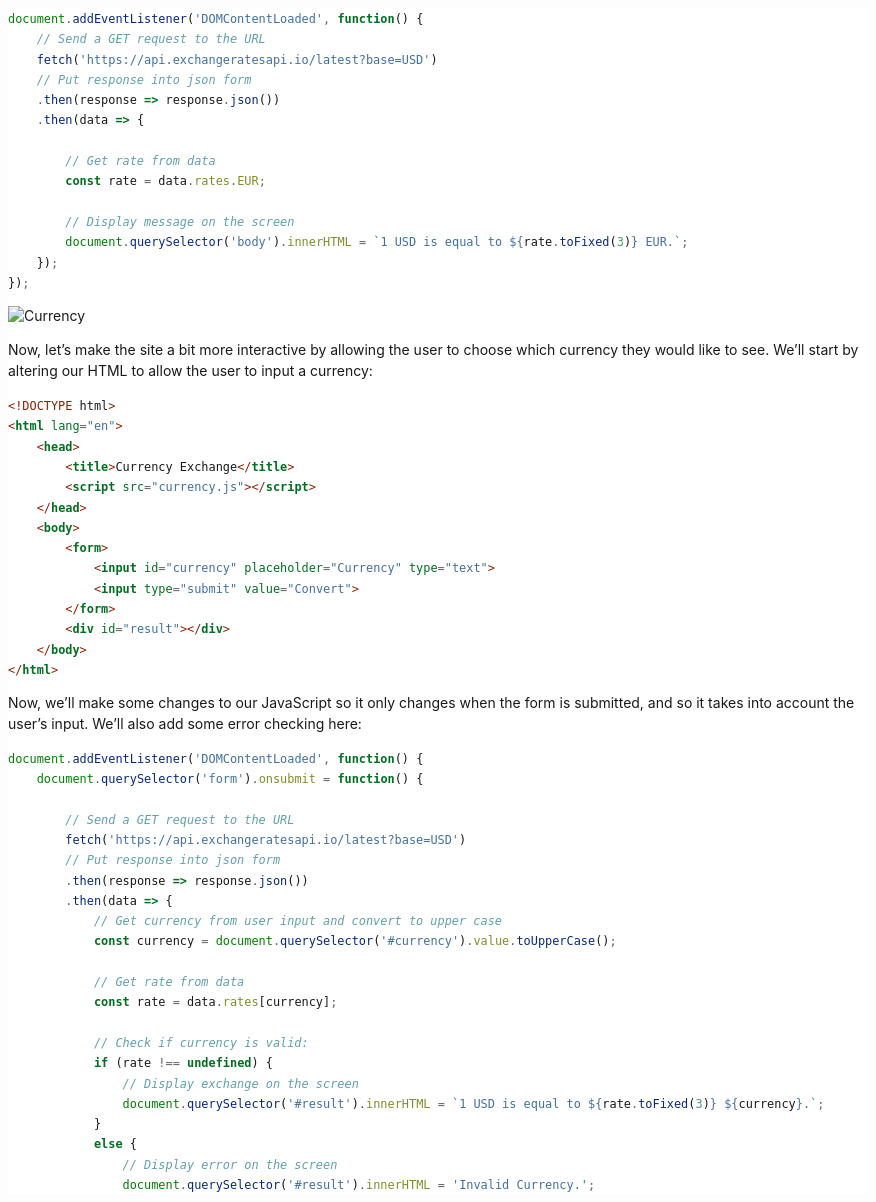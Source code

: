 ```js
document.addEventListener('DOMContentLoaded', function() {
    // Send a GET request to the URL
    fetch('https://api.exchangeratesapi.io/latest?base=USD')
    // Put response into json form
    .then(response => response.json())
    .then(data => {

        // Get rate from data
        const rate = data.rates.EUR;

        // Display message on the screen
        document.querySelector('body').innerHTML = `1 USD is equal to ${rate.toFixed(3)} EUR.`;
    });
});
```

![Currency](https://cs50.harvard.edu/web/2020/notes/5/images/exhange.png)

Now, let’s make the site a bit more interactive by allowing the user to choose which currency they would like to see. We’ll start by altering our HTML to allow the user to input a currency:

```html
<!DOCTYPE html>
<html lang="en">
    <head>
        <title>Currency Exchange</title>
        <script src="currency.js"></script>
    </head>
    <body>
        <form>
            <input id="currency" placeholder="Currency" type="text">
            <input type="submit" value="Convert">
        </form>
        <div id="result"></div>
    </body>
</html>
```

Now, we’ll make some changes to our JavaScript so it only changes when the form is submitted, and so it takes into account the user’s input. We’ll also add some error checking here:

```js
document.addEventListener('DOMContentLoaded', function() {
    document.querySelector('form').onsubmit = function() {

        // Send a GET request to the URL
        fetch('https://api.exchangeratesapi.io/latest?base=USD')
        // Put response into json form
        .then(response => response.json())
        .then(data => {
            // Get currency from user input and convert to upper case
            const currency = document.querySelector('#currency').value.toUpperCase();

            // Get rate from data
            const rate = data.rates[currency];

            // Check if currency is valid:
            if (rate !== undefined) {
                // Display exchange on the screen
                document.querySelector('#result').innerHTML = `1 USD is equal to ${rate.toFixed(3)} ${currency}.`;
            }
            else {
                // Display error on the screen
                document.querySelector('#result').innerHTML = 'Invalid Currency.';
```